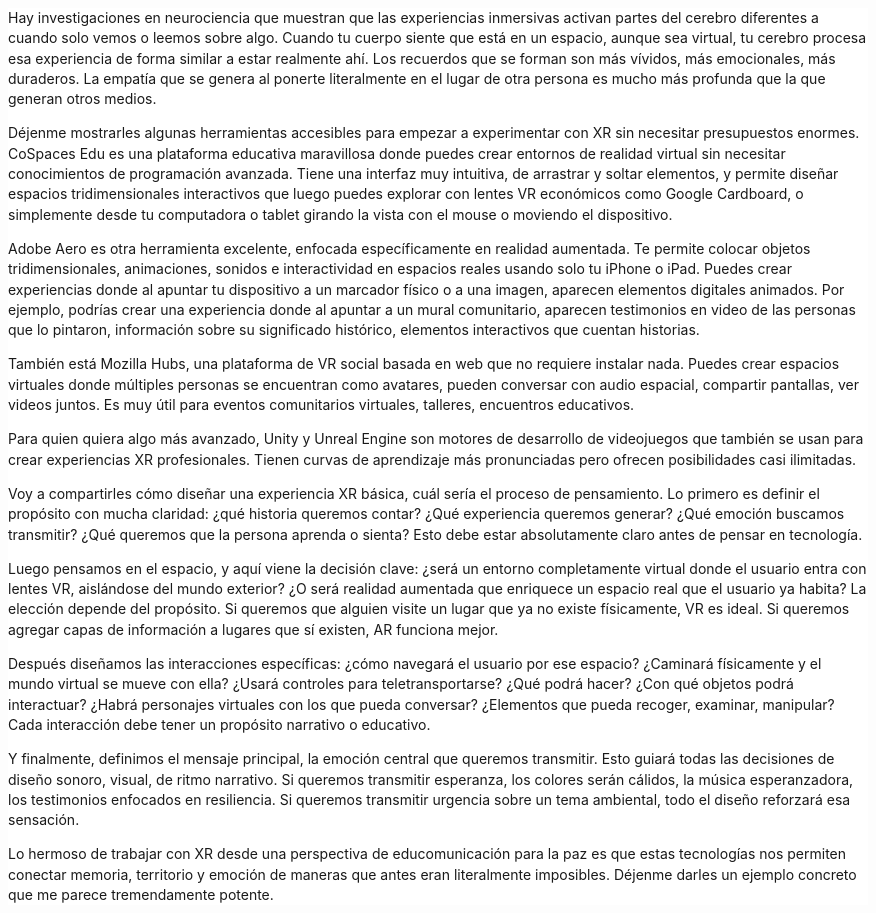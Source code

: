 Hay investigaciones en neurociencia que muestran que las experiencias inmersivas activan partes del cerebro diferentes a cuando solo vemos o leemos sobre algo. Cuando tu cuerpo siente que está en un espacio, aunque sea virtual, tu cerebro procesa esa experiencia de forma similar a estar realmente ahí. Los recuerdos que se forman son más vívidos, más emocionales, más duraderos. La empatía que se genera al ponerte literalmente en el lugar de otra persona es mucho más profunda que la que generan otros medios.

Déjenme mostrarles algunas herramientas accesibles para empezar a experimentar con XR sin necesitar presupuestos enormes. CoSpaces Edu es una plataforma educativa maravillosa donde puedes crear entornos de realidad virtual sin necesitar conocimientos de programación avanzada. Tiene una interfaz muy intuitiva, de arrastrar y soltar elementos, y permite diseñar espacios tridimensionales interactivos que luego puedes explorar con lentes VR económicos como Google Cardboard, o simplemente desde tu computadora o tablet girando la vista con el mouse o moviendo el dispositivo.

Adobe Aero es otra herramienta excelente, enfocada específicamente en realidad aumentada. Te permite colocar objetos tridimensionales, animaciones, sonidos e interactividad en espacios reales usando solo tu iPhone o iPad. Puedes crear experiencias donde al apuntar tu dispositivo a un marcador físico o a una imagen, aparecen elementos digitales animados. Por ejemplo, podrías crear una experiencia donde al apuntar a un mural comunitario, aparecen testimonios en video de las personas que lo pintaron, información sobre su significado histórico, elementos interactivos que cuentan historias.

También está Mozilla Hubs, una plataforma de VR social basada en web que no requiere instalar nada. Puedes crear espacios virtuales donde múltiples personas se encuentran como avatares, pueden conversar con audio espacial, compartir pantallas, ver videos juntos. Es muy útil para eventos comunitarios virtuales, talleres, encuentros educativos.

Para quien quiera algo más avanzado, Unity y Unreal Engine son motores de desarrollo de videojuegos que también se usan para crear experiencias XR profesionales. Tienen curvas de aprendizaje más pronunciadas pero ofrecen posibilidades casi ilimitadas.

Voy a compartirles cómo diseñar una experiencia XR básica, cuál sería el proceso de pensamiento. Lo primero es definir el propósito con mucha claridad: ¿qué historia queremos contar? ¿Qué experiencia queremos generar? ¿Qué emoción buscamos transmitir? ¿Qué queremos que la persona aprenda o sienta? Esto debe estar absolutamente claro antes de pensar en tecnología.

Luego pensamos en el espacio, y aquí viene la decisión clave: ¿será un entorno completamente virtual donde el usuario entra con lentes VR, aislándose del mundo exterior? ¿O será realidad aumentada que enriquece un espacio real que el usuario ya habita? La elección depende del propósito. Si queremos que alguien visite un lugar que ya no existe físicamente, VR es ideal. Si queremos agregar capas de información a lugares que sí existen, AR funciona mejor.

Después diseñamos las interacciones específicas: ¿cómo navegará el usuario por ese espacio? ¿Caminará físicamente y el mundo virtual se mueve con ella? ¿Usará controles para teletransportarse? ¿Qué podrá hacer? ¿Con qué objetos podrá interactuar? ¿Habrá personajes virtuales con los que pueda conversar? ¿Elementos que pueda recoger, examinar, manipular? Cada interacción debe tener un propósito narrativo o educativo.

Y finalmente, definimos el mensaje principal, la emoción central que queremos transmitir. Esto guiará todas las decisiones de diseño sonoro, visual, de ritmo narrativo. Si queremos transmitir esperanza, los colores serán cálidos, la música esperanzadora, los testimonios enfocados en resiliencia. Si queremos transmitir urgencia sobre un tema ambiental, todo el diseño reforzará esa sensación.

Lo hermoso de trabajar con XR desde una perspectiva de educomunicación para la paz es que estas tecnologías nos permiten conectar memoria, territorio y emoción de maneras que antes eran literalmente imposibles. Déjenme darles un ejemplo concreto que me parece tremendamente potente.
